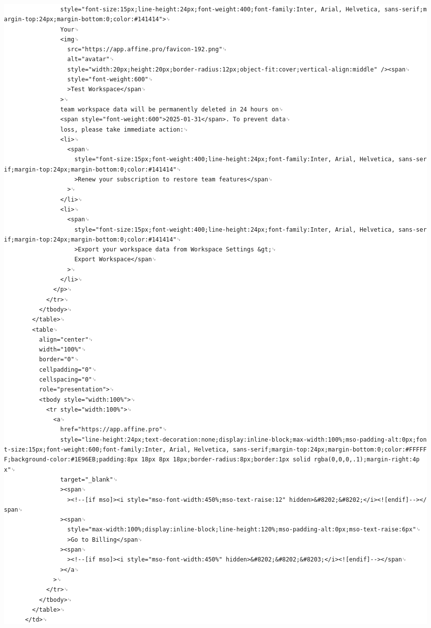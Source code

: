                     style="font-size:15px;line-height:24px;font-weight:400;font-family:Inter, Arial, Helvetica, sans-serif;margin-top:24px;margin-bottom:0;color:#141414">␊
                    Your␊
                    <img␊
                      src="https://app.affine.pro/favicon-192.png"␊
                      alt="avatar"␊
                      style="width:20px;height:20px;border-radius:12px;object-fit:cover;vertical-align:middle" /><span␊
                      style="font-weight:600"␊
                      >Test Workspace</span␊
                    >␊
                    team workspace data will be permanently deleted in 24 hours on␊
                    <span style="font-weight:600">2025-01-31</span>. To prevent data␊
                    loss, please take immediate action:␊
                    <li>␊
                      <span␊
                        style="font-size:15px;font-weight:400;line-height:24px;font-family:Inter, Arial, Helvetica, sans-serif;margin-top:24px;margin-bottom:0;color:#141414"␊
                        >Renew your subscription to restore team features</span␊
                      >␊
                    </li>␊
                    <li>␊
                      <span␊
                        style="font-size:15px;font-weight:400;line-height:24px;font-family:Inter, Arial, Helvetica, sans-serif;margin-top:24px;margin-bottom:0;color:#141414"␊
                        >Export your workspace data from Workspace Settings &gt;␊
                        Export Workspace</span␊
                      >␊
                    </li>␊
                  </p>␊
                </tr>␊
              </tbody>␊
            </table>␊
            <table␊
              align="center"␊
              width="100%"␊
              border="0"␊
              cellpadding="0"␊
              cellspacing="0"␊
              role="presentation">␊
              <tbody style="width:100%">␊
                <tr style="width:100%">␊
                  <a␊
                    href="https://app.affine.pro"␊
                    style="line-height:24px;text-decoration:none;display:inline-block;max-width:100%;mso-padding-alt:0px;font-size:15px;font-weight:600;font-family:Inter, Arial, Helvetica, sans-serif;margin-top:24px;margin-bottom:0;color:#FFFFFF;background-color:#1E96EB;padding:8px 18px 8px 18px;border-radius:8px;border:1px solid rgba(0,0,0,.1);margin-right:4px"␊
                    target="_blank"␊
                    ><span␊
                      ><!--[if mso]><i style="mso-font-width:450%;mso-text-raise:12" hidden>&#8202;&#8202;</i><![endif]--></span␊
                    ><span␊
                      style="max-width:100%;display:inline-block;line-height:120%;mso-padding-alt:0px;mso-text-raise:6px"␊
                      >Go to Billing</span␊
                    ><span␊
                      ><!--[if mso]><i style="mso-font-width:450%" hidden>&#8202;&#8202;&#8203;</i><![endif]--></span␊
                    ></a␊
                  >␊
                </tr>␊
              </tbody>␊
            </table>␊
          </td>␊